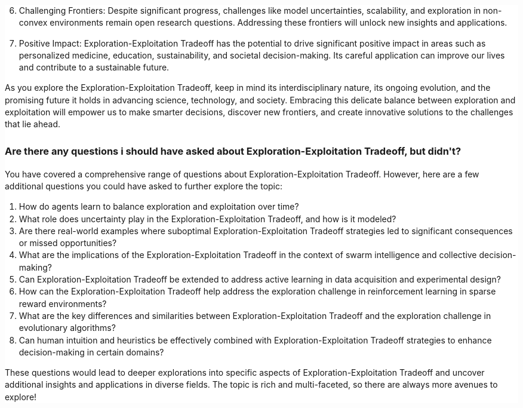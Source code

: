 6. Challenging Frontiers: Despite significant progress, challenges like model uncertainties, scalability, and exploration in non-convex environments remain open research questions. Addressing these frontiers will unlock new insights and applications.

7. Positive Impact: Exploration-Exploitation Tradeoff has the potential to drive significant positive impact in areas such as personalized medicine, education, sustainability, and societal decision-making. Its careful application can improve our lives and contribute to a sustainable future.

As you explore the Exploration-Exploitation Tradeoff, keep in mind its interdisciplinary nature, its ongoing evolution, and the promising future it holds in advancing science, technology, and society. Embracing this delicate balance between exploration and exploitation will empower us to make smarter decisions, discover new frontiers, and create innovative solutions to the challenges that lie ahead.

### Are there any questions i should have asked about Exploration-Exploitation Tradeoff, but didn't?

You have covered a comprehensive range of questions about Exploration-Exploitation Tradeoff. However, here are a few additional questions you could have asked to further explore the topic:

1. How do agents learn to balance exploration and exploitation over time?
2. What role does uncertainty play in the Exploration-Exploitation Tradeoff, and how is it modeled?
3. Are there real-world examples where suboptimal Exploration-Exploitation Tradeoff strategies led to significant consequences or missed opportunities?
4. What are the implications of the Exploration-Exploitation Tradeoff in the context of swarm intelligence and collective decision-making?
5. Can Exploration-Exploitation Tradeoff be extended to address active learning in data acquisition and experimental design?
6. How can the Exploration-Exploitation Tradeoff help address the exploration challenge in reinforcement learning in sparse reward environments?
7. What are the key differences and similarities between Exploration-Exploitation Tradeoff and the exploration challenge in evolutionary algorithms?
8. Can human intuition and heuristics be effectively combined with Exploration-Exploitation Tradeoff strategies to enhance decision-making in certain domains?

These questions would lead to deeper explorations into specific aspects of Exploration-Exploitation Tradeoff and uncover additional insights and applications in diverse fields. The topic is rich and multi-faceted, so there are always more avenues to explore!

